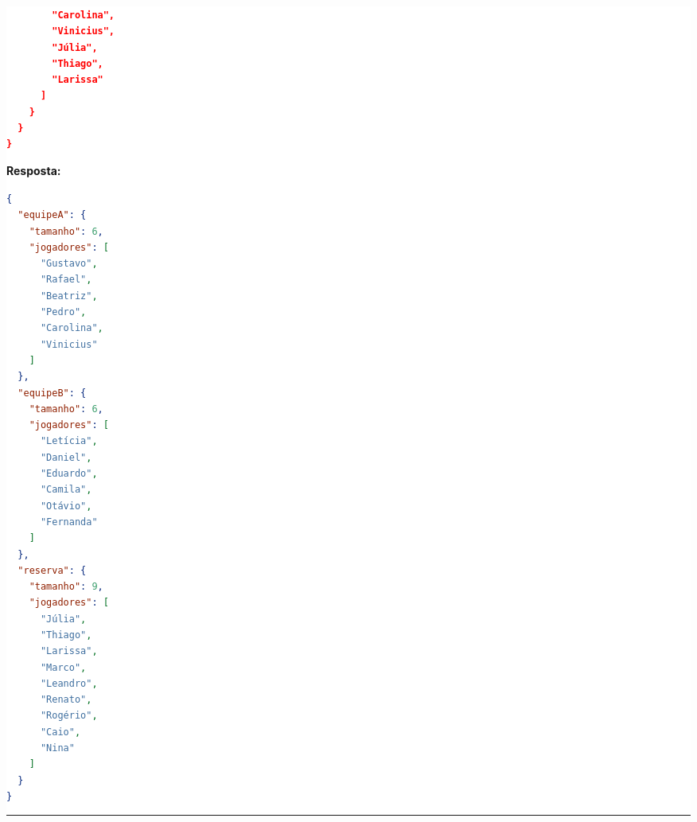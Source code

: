 ```json
        "Carolina",
        "Vinicius",
        "Júlia",
        "Thiago",
        "Larissa"
      ]
    }
  }
}
```

**Resposta:**
```json
{
  "equipeA": {
    "tamanho": 6,
    "jogadores": [
      "Gustavo",
      "Rafael",
      "Beatriz",
      "Pedro",
      "Carolina",
      "Vinicius"
    ]
  },
  "equipeB": {
    "tamanho": 6,
    "jogadores": [
      "Letícia",
      "Daniel",
      "Eduardo",
      "Camila",
      "Otávio",
      "Fernanda"
    ]
  },
  "reserva": {
    "tamanho": 9,
    "jogadores": [
      "Júlia",
      "Thiago",
      "Larissa",
      "Marco",
      "Leandro",
      "Renato",
      "Rogério",
      "Caio",
      "Nina"
    ]
  }
}
```
--- 
